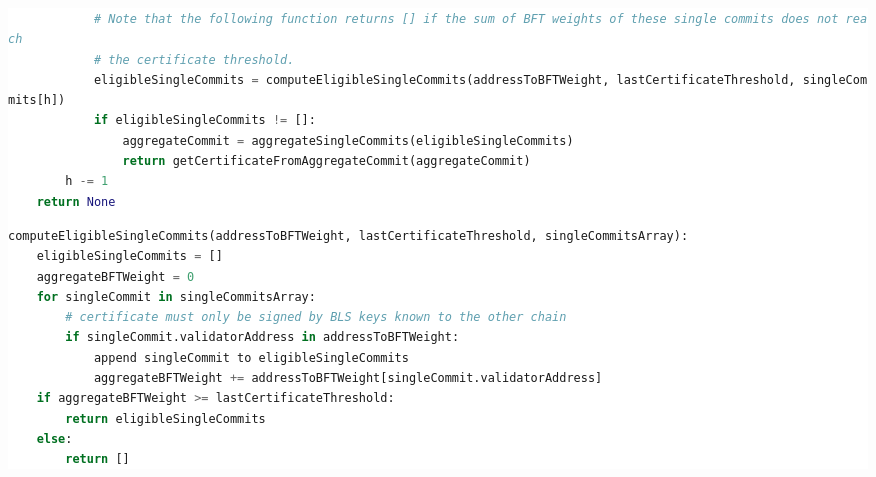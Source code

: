 ```python
            # Note that the following function returns [] if the sum of BFT weights of these single commits does not reach
            # the certificate threshold.
            eligibleSingleCommits = computeEligibleSingleCommits(addressToBFTWeight, lastCertificateThreshold, singleCommits[h])
            if eligibleSingleCommits != []:
                aggregateCommit = aggregateSingleCommits(eligibleSingleCommits)
                return getCertificateFromAggregateCommit(aggregateCommit)
        h -= 1
    return None
```

```python
computeEligibleSingleCommits(addressToBFTWeight, lastCertificateThreshold, singleCommitsArray):
    eligibleSingleCommits = []
    aggregateBFTWeight = 0
    for singleCommit in singleCommitsArray:
        # certificate must only be signed by BLS keys known to the other chain
        if singleCommit.validatorAddress in addressToBFTWeight:
            append singleCommit to eligibleSingleCommits
            aggregateBFTWeight += addressToBFTWeight[singleCommit.validatorAddress]
    if aggregateBFTWeight >= lastCertificateThreshold:
        return eligibleSingleCommits
    else:
        return []
```


[ccu-lip]: https://github.com/LiskHQ/lips/blob/main/proposals/lip-0053.md
[bft-module-lip]: https://research.lisk.com/t/introduce-bft-module/321
[block-header-lip]: https://github.com/LiskHQ/lips/blob/main/proposals/lip-0055.md
[dpos-lip]: https://research.lisk.com/t/define-state-and-state-transitions-of-dpos-module/320
[poa-lip]: https://github.com/LiskHQ/lips/blob/main/proposals/lip-0047.md
[unlock-lip]: https://research.lisk.com/t/introduce-unlocking-condition-for-incentivizing-certificate-generation/300
[validator-module-lip]: https://github.com/LiskHQ/lips/blob/main/proposals/lip-0044.md
[weighted-lisk-bft-lip]: https://research.lisk.com/t/add-weights-to-lisk-bft-consensus-protocol/289
